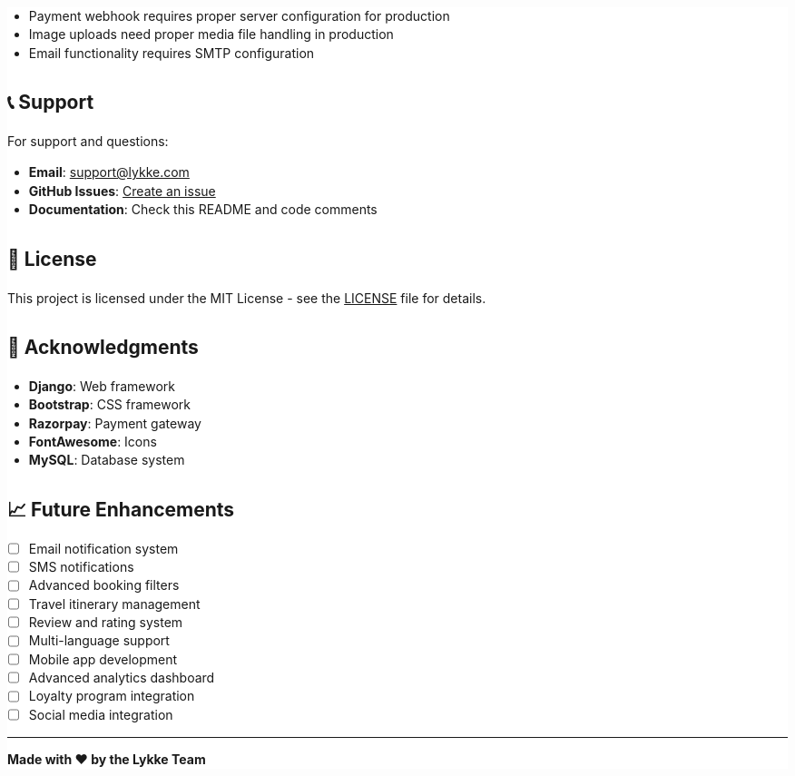 - Payment webhook requires proper server configuration for production
- Image uploads need proper media file handling in production
- Email functionality requires SMTP configuration

## 📞 Support

For support and questions:
- **Email**: support@lykke.com
- **GitHub Issues**: [Create an issue](https://github.com/Parvm1102/lykke/issues)
- **Documentation**: Check this README and code comments

## 📄 License

This project is licensed under the MIT License - see the [LICENSE](LICENSE) file for details.

## 🙏 Acknowledgments

- **Django**: Web framework
- **Bootstrap**: CSS framework
- **Razorpay**: Payment gateway
- **FontAwesome**: Icons
- **MySQL**: Database system

## 📈 Future Enhancements

- [ ] Email notification system
- [ ] SMS notifications
- [ ] Advanced booking filters
- [ ] Travel itinerary management
- [ ] Review and rating system
- [ ] Multi-language support
- [ ] Mobile app development
- [ ] Advanced analytics dashboard
- [ ] Loyalty program integration
- [ ] Social media integration

---

**Made with ❤️ by the Lykke Team**

